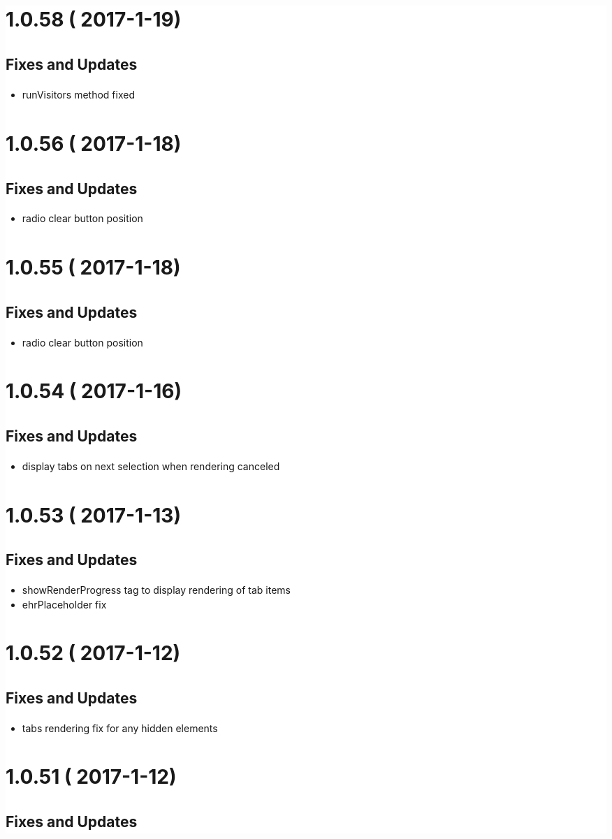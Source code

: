 # 1.0.58 ( 2017-1-19)

## Fixes and Updates

- runVisitors method fixed

# 1.0.56 ( 2017-1-18)

## Fixes and Updates

- radio clear button position

# 1.0.55 ( 2017-1-18)

## Fixes and Updates

- radio clear button position

# 1.0.54 ( 2017-1-16)

## Fixes and Updates

- display tabs on next selection when rendering canceled

# 1.0.53 ( 2017-1-13)

## Fixes and Updates

- showRenderProgress tag to display rendering of tab items
- ehrPlaceholder fix

# 1.0.52 ( 2017-1-12)

## Fixes and Updates

- tabs rendering fix for any hidden elements

# 1.0.51 ( 2017-1-12)

## Fixes and Updates
